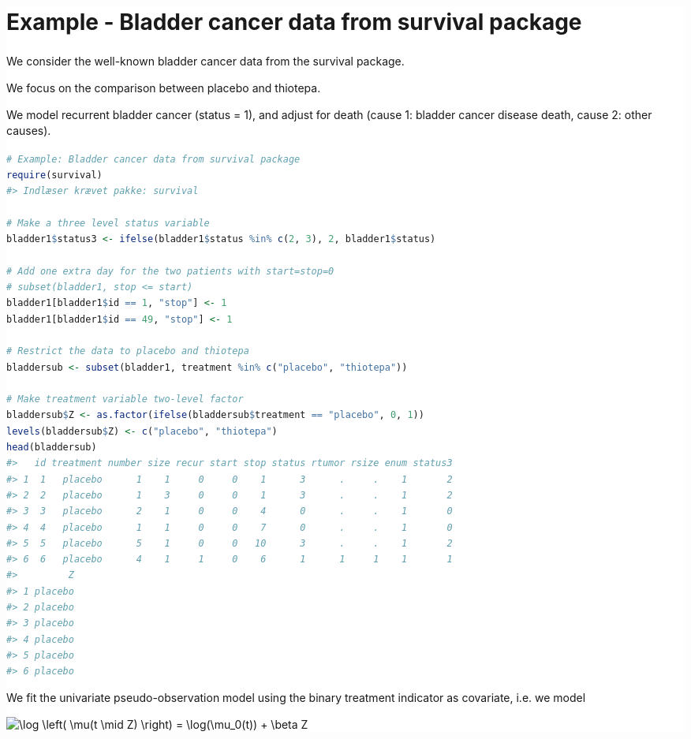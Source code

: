 ``` r
```

# Example - Bladder cancer data from survival package

We consider the well-known bladder cancer data from the survival
package.

We focus on the comparison between placebo and thiotepa.

We model recurrent bladder cancer (status = 1), and adjust for death
(cause 1: bladder cancer disease death, cause 2: other causes).

``` r
# Example: Bladder cancer data from survival package
require(survival)
#> Indlæser krævet pakke: survival

# Make a three level status variable
bladder1$status3 <- ifelse(bladder1$status %in% c(2, 3), 2, bladder1$status)

# Add one extra day for the two patients with start=stop=0
# subset(bladder1, stop <= start)
bladder1[bladder1$id == 1, "stop"] <- 1
bladder1[bladder1$id == 49, "stop"] <- 1

# Restrict the data to placebo and thiotepa
bladdersub <- subset(bladder1, treatment %in% c("placebo", "thiotepa"))

# Make treatment variable two-level factor
bladdersub$Z <- as.factor(ifelse(bladdersub$treatment == "placebo", 0, 1))
levels(bladdersub$Z) <- c("placebo", "thiotepa")
head(bladdersub)
#>   id treatment number size recur start stop status rtumor rsize enum status3
#> 1  1   placebo      1    1     0     0    1      3      .     .    1       2
#> 2  2   placebo      1    3     0     0    1      3      .     .    1       2
#> 3  3   placebo      2    1     0     0    4      0      .     .    1       0
#> 4  4   placebo      1    1     0     0    7      0      .     .    1       0
#> 5  5   placebo      5    1     0     0   10      3      .     .    1       2
#> 6  6   placebo      4    1     1     0    6      1      1     1    1       1
#>         Z
#> 1 placebo
#> 2 placebo
#> 3 placebo
#> 4 placebo
#> 5 placebo
#> 6 placebo
```

We fit the univariate pseudo-observation model using the binary
treatment indicator as covariate, i.e. we model

![
\\log \\left( \\mu(t \\mid Z) \\right) = \\log(\\mu_0(t)) + \\beta Z
](https://latex.codecogs.com/png.image?%5Cdpi%7B110%7D&space;%5Cbg_white&space;%0A%5Clog%20%5Cleft%28%20%5Cmu%28t%20%5Cmid%20Z%29%20%5Cright%29%20%3D%20%5Clog%28%5Cmu_0%28t%29%29%20%2B%20%5Cbeta%20Z%0A "
\log \left( \mu(t \mid Z) \right) = \log(\mu_0(t)) + \beta Z
")
